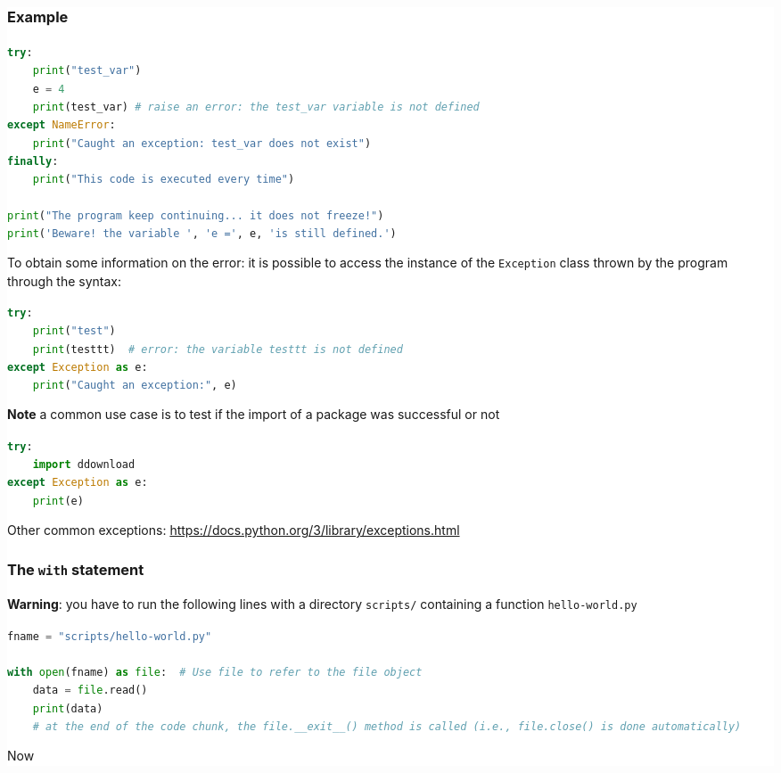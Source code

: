 ### Example


```python
try:
    print("test_var")
    e = 4
    print(test_var) # raise an error: the test_var variable is not defined
except NameError:
    print("Caught an exception: test_var does not exist")
finally:
    print("This code is executed every time")

print("The program keep continuing... it does not freeze!")
print('Beware! the variable ', 'e =', e, 'is still defined.')
```

To obtain some information on the error: it is possible to access the instance of the `Exception` class thrown by the program through the syntax:


```python
try:
    print("test")
    print(testtt)  # error: the variable testtt is not defined
except Exception as e:
    print("Caught an exception:", e)
```

**Note** a common use case is to test if the import of a package was successful or not

```python
try:
    import ddownload
except Exception as e:
    print(e)
```

Other common exceptions: <https://docs.python.org/3/library/exceptions.html>

### The `with` statement

**Warning**: you have to run the following lines with a directory `scripts/` containing a function `hello-world.py`

```python
fname = "scripts/hello-world.py"

with open(fname) as file:  # Use file to refer to the file object
    data = file.read()
    print(data)
    # at the end of the code chunk, the file.__exit__() method is called (i.e., file.close() is done automatically)
```

Now
